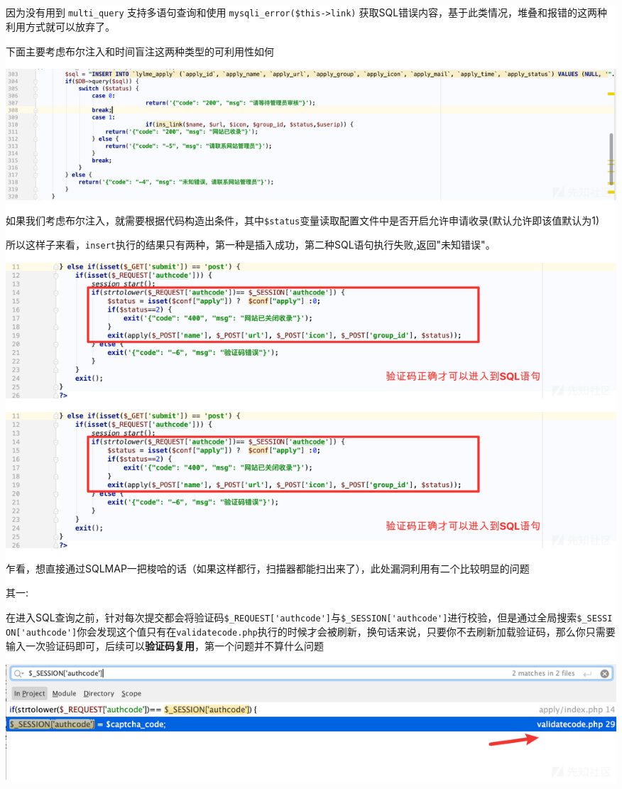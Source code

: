 因为没有用到 `multi_query` 支持多语句查询和使用 `mysqli_error($this->link)` 获取SQL错误内容，基于此类情况，堆叠和报错的这两种利用方式就可以放弃了。

下面主要考虑布尔注入和时间盲注这两种类型的可利用性如何

[![](assets/1701222538-50206f13382afbd57696f9b223375f1e.png)](https://xzfile.aliyuncs.com/media/upload/picture/20231127135139-08d2191e-8ce9-1.png)

如果我们考虑布尔注入，就需要根据代码构造出条件，其中`$status`变量读取配置文件中是否开启允许申请收录(默认允许即该值默认为1)

所以这样子来看，`insert`执行的结果只有两种，第一种是插入成功，第二种SQL语句执行失败,返回"未知错误"。

[![](assets/1701222538-957a1acc93520f566c5946e81fcb9d0d.png)](https://xzfile.aliyuncs.com/media/upload/picture/20231127135153-110f377e-8ce9-1.png)

[![](assets/1701222538-37cfcfa239241fa6c7b5fefc8eb77279.png)](https://xzfile.aliyuncs.com/media/upload/picture/20231127135202-1648674c-8ce9-1.png)

乍看，想直接通过SQLMAP一把梭哈的话（如果这样都行，扫描器都能扫出来了），此处漏洞利用有二个比较明显的问题

其一:

在进入SQL查询之前，针对每次提交都会将验证码`$_REQUEST['authcode']`与`$_SESSION['authcode']`进行校验，但是通过全局搜索`$_SESSION['authcode']`你会发现这个值只有在`validatecode.php`执行的时候才会被刷新，换句话来说，只要你不去刷新加载验证码，那么你只需要输入一次验证码即可，后续可以**验证码复用**，第一个问题并不算什么问题

[![](assets/1701222538-2965e26b1440e95dbdff7043614e5d3a.png)](https://xzfile.aliyuncs.com/media/upload/picture/20231127135224-23405e82-8ce9-1.png)
